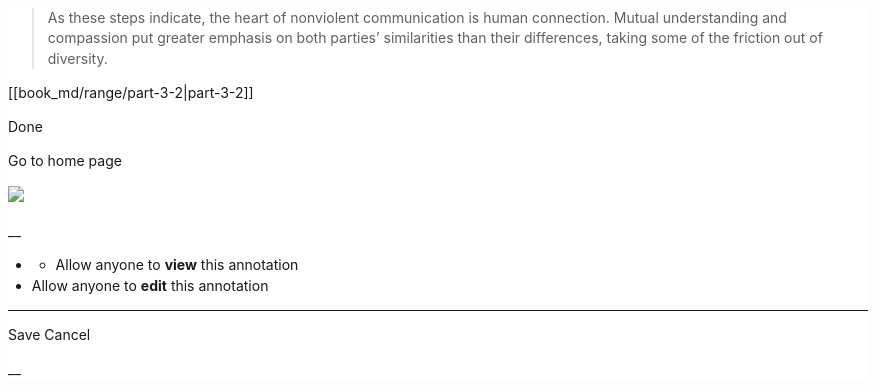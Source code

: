 > 

> 
> As these steps indicate, the heart of nonviolent communication is human connection. Mutual understanding and compassion put greater emphasis on both parties’ similarities than their differences, taking some of the friction out of diversity.

[[book_md/range/part-3-2|part-3-2]]

Done

Go to home page 

![](https://bat.bing.com/action/0?ti=56018282&Ver=2&mid=d0efe6a0-fc6e-4bb3-b04c-5989627bbc23&sid=f30c5e70639211ee87d33f0876d93783&vid=f30c9700639211eeb3a75d830392c94f&vids=0&msclkid=N&pi=0&lg=en-US&sw=800&sh=600&sc=24&nwd=1&tl=Shortform%20%7C%20Book&p=https%3A%2F%2Fwww.shortform.com%2Fapp%2Fbook%2Frange%2Fpart-3-3&r=&lt=447&evt=pageLoad&sv=1&rn=7747)

__

  *   * Allow anyone to **view** this annotation
  * Allow anyone to **edit** this annotation



* * *

Save Cancel

__



